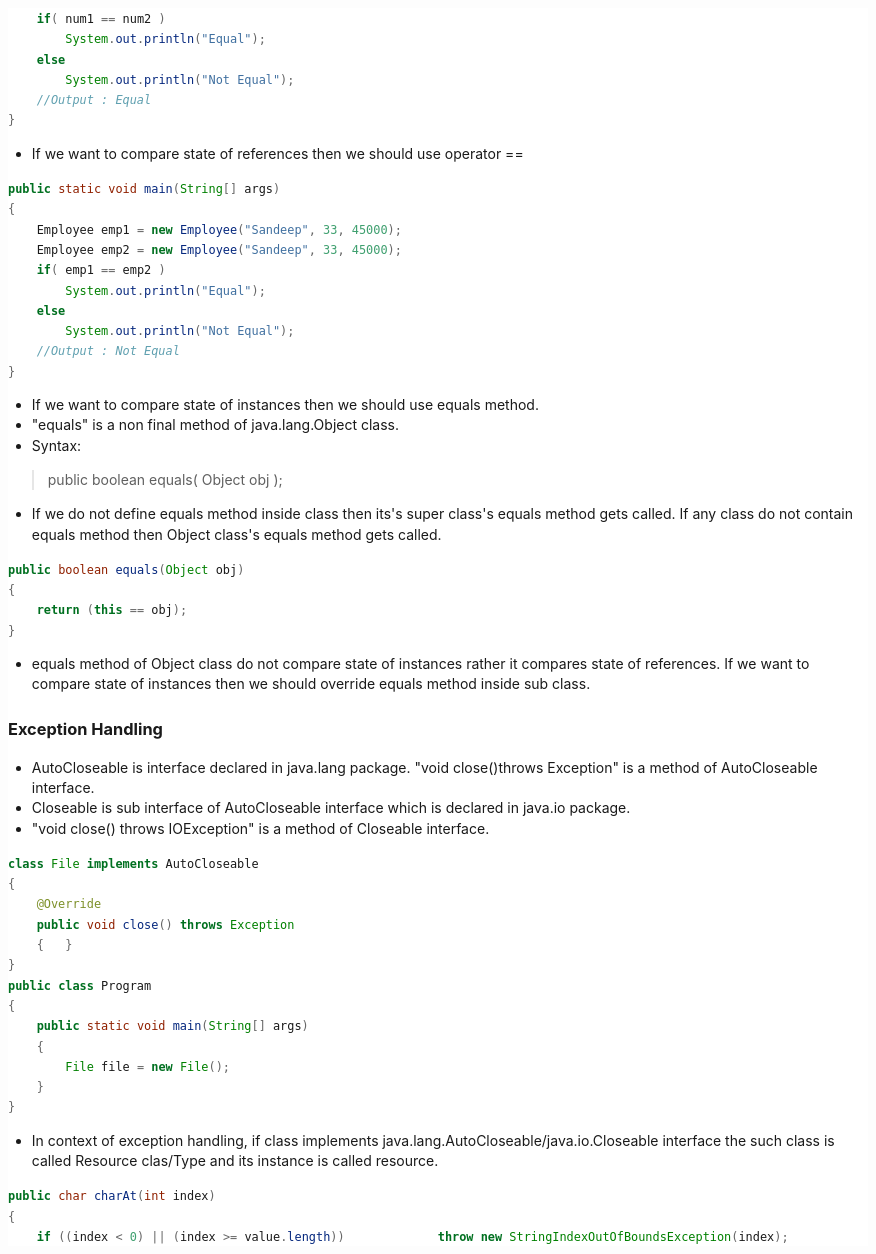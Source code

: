 ```java
    if( num1 == num2 )
        System.out.println("Equal");
    else
        System.out.println("Not Equal");
    //Output : Equal
}
```
* If we want to compare state of references then we should use operator ==
```java
public static void main(String[] args) 
{
    Employee emp1 = new Employee("Sandeep", 33, 45000);
    Employee emp2 = new Employee("Sandeep", 33, 45000);
    if( emp1 == emp2 )
        System.out.println("Equal");
    else
        System.out.println("Not Equal");
    //Output : Not Equal
}
```
* If we want to compare state of instances then we should use equals method.
* "equals" is a non final method of java.lang.Object class.
* Syntax:
> public boolean equals( Object obj );
* If we do not define equals method inside class then its's super class's equals method gets called. If any class do not contain equals method then Object class's equals method gets called.
```java
public boolean equals(Object obj) 
{
    return (this == obj);
}
```
* equals method of Object class do not compare state of instances rather it compares state of references. If we want to compare state of instances then we should override equals method inside sub class.

### Exception Handling
* AutoCloseable is interface declared in java.lang package. "void close()throws Exception" is a method of 
AutoCloseable interface.
* Closeable is sub interface of AutoCloseable interface which is declared in java.io package. 
* "void close() throws IOException" is a method of Closeable interface.
```java
class File implements AutoCloseable
{
	@Override
	public void close() throws Exception 
	{	}
}
public class Program
{
	public static void main(String[] args) 
	{
		File file = new File();
	}
}
```
* In context of exception handling, if class implements java.lang.AutoCloseable/java.io.Closeable interface the such class is called Resource clas/Type and its instance is called resource.
```java
public char charAt(int index)
{
    if ((index < 0) || (index >= value.length))             throw new StringIndexOutOfBoundsException(index);
```